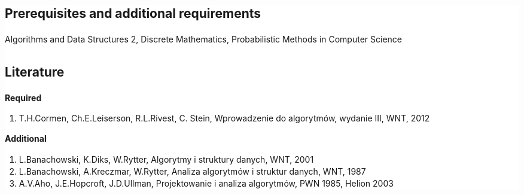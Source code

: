 ## Prerequisites and additional requirements

Algorithms and Data Structures 2, Discrete Mathematics, Probabilistic Methods in Computer Science

## Literature

**Required** 

1. T.H.Cormen, Ch.E.Leiserson, R.L.Rivest, C. Stein, Wprowadzenie do algorytmów, wydanie III, WNT, 2012

**Additional** 

1. L.Banachowski, K.Diks, W.Rytter, Algorytmy i struktury danych, WNT, 2001
2. L.Banachowski, A.Kreczmar, W.Rytter, Analiza algorytmów i struktur danych, WNT, 1987
3. A.V.Aho, J.E.Hopcroft, J.D.Ullman, Projektowanie i analiza algorytmów, PWN 1985, Helion 2003